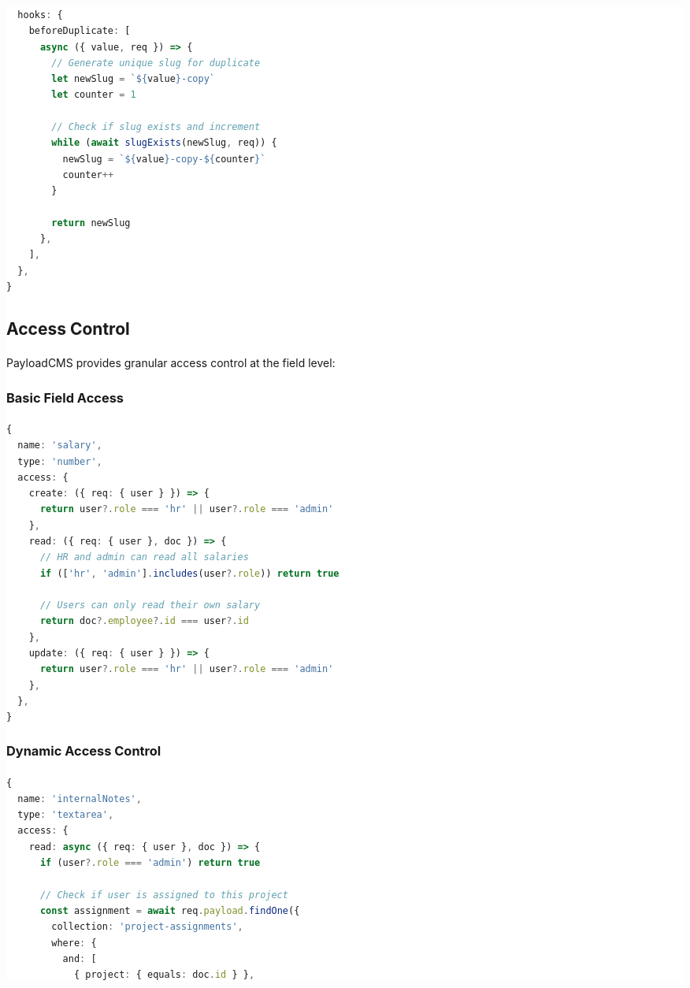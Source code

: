 ```typescript
  hooks: {
    beforeDuplicate: [
      async ({ value, req }) => {
        // Generate unique slug for duplicate
        let newSlug = `${value}-copy`
        let counter = 1
        
        // Check if slug exists and increment
        while (await slugExists(newSlug, req)) {
          newSlug = `${value}-copy-${counter}`
          counter++
        }
        
        return newSlug
      },
    ],
  },
}
```

## Access Control

PayloadCMS provides granular access control at the field level:

### Basic Field Access

```typescript
{
  name: 'salary',
  type: 'number',
  access: {
    create: ({ req: { user } }) => {
      return user?.role === 'hr' || user?.role === 'admin'
    },
    read: ({ req: { user }, doc }) => {
      // HR and admin can read all salaries
      if (['hr', 'admin'].includes(user?.role)) return true
      
      // Users can only read their own salary
      return doc?.employee?.id === user?.id
    },
    update: ({ req: { user } }) => {
      return user?.role === 'hr' || user?.role === 'admin'
    },
  },
}
```

### Dynamic Access Control

```typescript
{
  name: 'internalNotes',
  type: 'textarea',
  access: {
    read: async ({ req: { user }, doc }) => {
      if (user?.role === 'admin') return true
      
      // Check if user is assigned to this project
      const assignment = await req.payload.findOne({
        collection: 'project-assignments',
        where: {
          and: [
            { project: { equals: doc.id } },
```